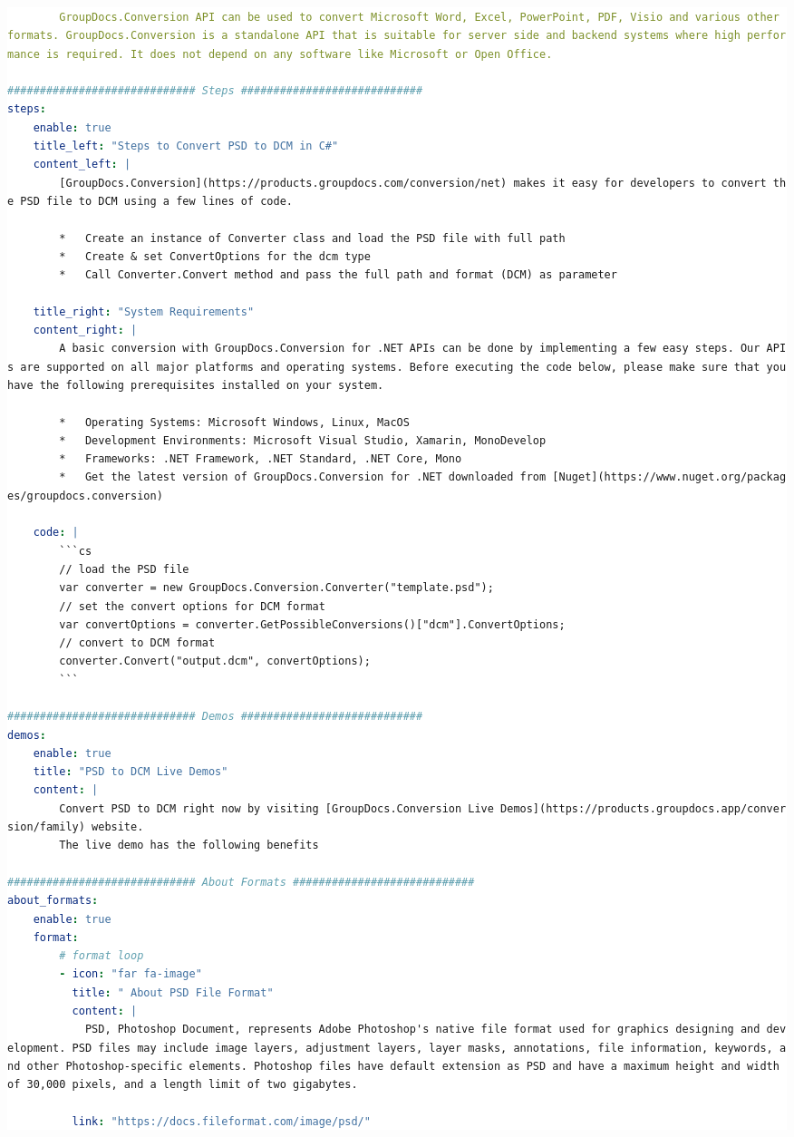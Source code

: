 ```yaml
        GroupDocs.Conversion API can be used to convert Microsoft Word, Excel, PowerPoint, PDF, Visio and various other formats. GroupDocs.Conversion is a standalone API that is suitable for server side and backend systems where high performance is required. It does not depend on any software like Microsoft or Open Office.

############################# Steps ############################
steps:
    enable: true
    title_left: "Steps to Convert PSD to DCM in C#"
    content_left: |
        [GroupDocs.Conversion](https://products.groupdocs.com/conversion/net) makes it easy for developers to convert the PSD file to DCM using a few lines of code.

        *   Create an instance of Converter class and load the PSD file with full path
        *   Create & set ConvertOptions for the dcm type
        *   Call Converter.Convert method and pass the full path and format (DCM) as parameter
        
    title_right: "System Requirements"
    content_right: |
        A basic conversion with GroupDocs.Conversion for .NET APIs can be done by implementing a few easy steps. Our APIs are supported on all major platforms and operating systems. Before executing the code below, please make sure that you have the following prerequisites installed on your system.

        *   Operating Systems: Microsoft Windows, Linux, MacOS
        *   Development Environments: Microsoft Visual Studio, Xamarin, MonoDevelop
        *   Frameworks: .NET Framework, .NET Standard, .NET Core, Mono
        *   Get the latest version of GroupDocs.Conversion for .NET downloaded from [Nuget](https://www.nuget.org/packages/groupdocs.conversion)
        
    code: |
        ```cs
        // load the PSD file
        var converter = new GroupDocs.Conversion.Converter("template.psd");
        // set the convert options for DCM format
        var convertOptions = converter.GetPossibleConversions()["dcm"].ConvertOptions;
        // convert to DCM format
        converter.Convert("output.dcm", convertOptions);
        ```
        
############################# Demos ############################
demos:
    enable: true
    title: "PSD to DCM Live Demos"
    content: |
        Convert PSD to DCM right now by visiting [GroupDocs.Conversion Live Demos](https://products.groupdocs.app/conversion/family) website.  
        The live demo has the following benefits
        
############################# About Formats ############################
about_formats:
    enable: true
    format:
        # format loop
        - icon: "far fa-image"
          title: " About PSD File Format"
          content: |
            PSD, Photoshop Document, represents Adobe Photoshop's native file format used for graphics designing and development. PSD files may include image layers, adjustment layers, layer masks, annotations, file information, keywords, and other Photoshop-specific elements. Photoshop files have default extension as PSD and have a maximum height and width of 30,000 pixels, and a length limit of two gigabytes.

          link: "https://docs.fileformat.com/image/psd/"
```